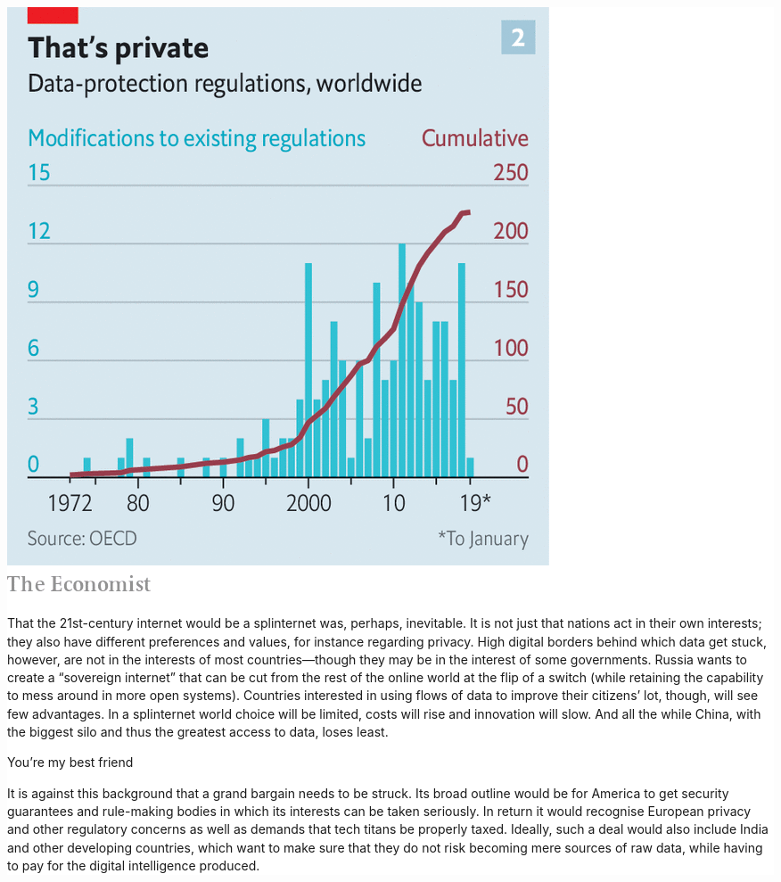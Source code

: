 ![image](images/20201121_FBC388.png) 


That the 21st-century internet would be a splinternet was, perhaps, inevitable. It is not just that nations act in their own interests; they also have different preferences and values, for instance regarding privacy. High digital borders behind which data get stuck, however, are not in the interests of most countries—though they may be in the interest of some governments. Russia wants to create a “sovereign internet” that can be cut from the rest of the online world at the flip of a switch (while retaining the capability to mess around in more open systems). Countries interested in using flows of data to improve their citizens’ lot, though, will see few advantages. In a splinternet world choice will be limited, costs will rise and innovation will slow. And all the while China, with the biggest silo and thus the greatest access to data, loses least.

You’re my best friend

It is against this background that a grand bargain needs to be struck. Its broad outline would be for America to get security guarantees and rule-making bodies in which its interests can be taken seriously. In return it would recognise European privacy and other regulatory concerns as well as demands that tech titans be properly taxed. Ideally, such a deal would also include India and other developing countries, which want to make sure that they do not risk becoming mere sources of raw data, while having to pay for the digital intelligence produced.

